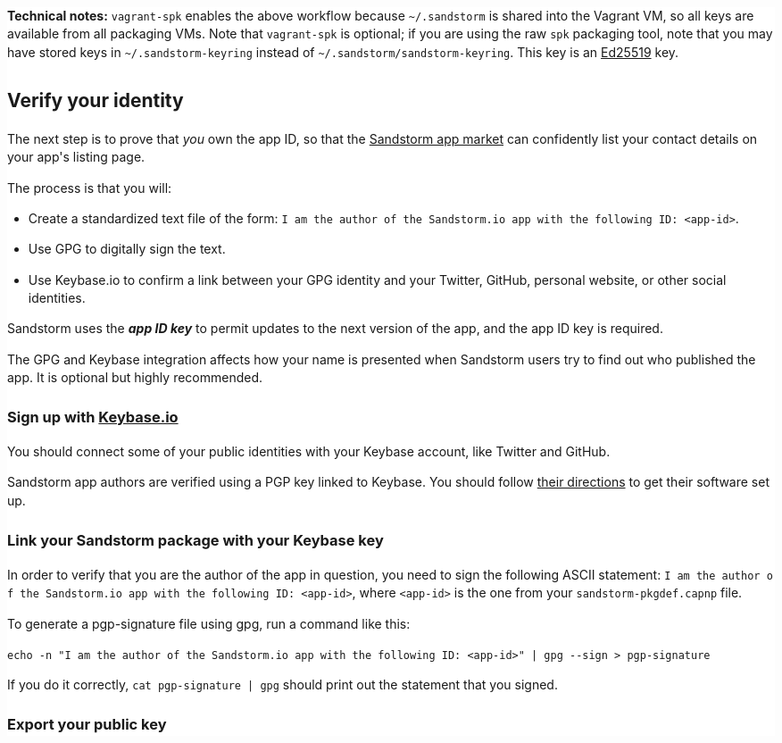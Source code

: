 **Technical notes:** `vagrant-spk` enables the above workflow because
`~/.sandstorm` is shared into the Vagrant VM, so all keys are
available from all packaging VMs. Note that `vagrant-spk` is optional;
if you are using the raw `spk` packaging tool, note that you may have
stored keys in `~/.sandstorm-keyring` instead of
`~/.sandstorm/sandstorm-keyring`.  This key is an
[Ed25519](http://ed25519.cr.yp.to/) key.

## Verify your identity

The next step is to prove that _you_ own the app ID, so that the
[Sandstorm app market](https://apps.sandstorm.io/) can confidently
list your contact details on your app's listing page.

The process is that you will:

* Create a standardized text file of the form: `I am the author of the Sandstorm.io app with the following ID: <app-id>`.

* Use GPG to digitally sign the text.

* Use Keybase.io to confirm a link between your GPG identity and your
  Twitter, GitHub, personal website, or other social identities.

Sandstorm uses the ***app ID key*** to permit updates to the next
version of the app, and the app ID key is required.

The GPG and Keybase integration affects how your name is presented
when Sandstorm users try to find out who published the app. It is
optional but highly recommended.

### Sign up with [Keybase.io](https://keybase.io)

You should connect some of your public identities with your Keybase
account, like Twitter and GitHub.

Sandstorm app authors are verified using a PGP key linked to
Keybase. You should follow [their
directions](https://keybase.io/download) to get
their software set up.

### Link your Sandstorm package with your Keybase key

In order to verify that you are the author of the app in question, you need to sign the following ASCII statement: `I am the author of the Sandstorm.io app with the following ID: <app-id>`, where `<app-id>` is the one from your `sandstorm-pkgdef.capnp` file.

To generate a pgp-signature file using gpg, run a command like this:

`echo -n "I am the author of the Sandstorm.io app with the following ID: <app-id>" |
     gpg --sign > pgp-signature`

If you do it correctly, `cat pgp-signature | gpg` should print out the statement that you signed.

### Export your public key
